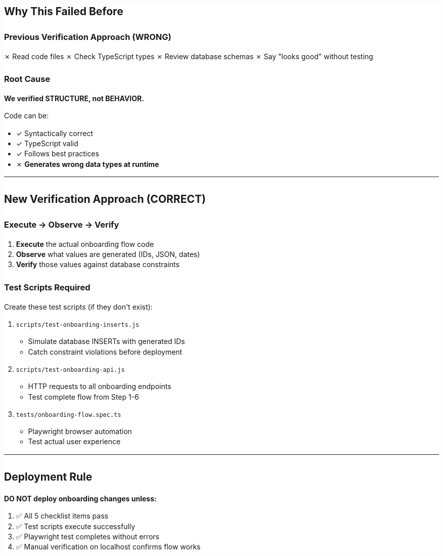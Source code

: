 
## Why This Failed Before

### Previous Verification Approach (WRONG)
✗ Read code files
✗ Check TypeScript types
✗ Review database schemas
✗ Say "looks good" without testing

### Root Cause
**We verified STRUCTURE, not BEHAVIOR.**

Code can be:
- ✓ Syntactically correct
- ✓ TypeScript valid
- ✓ Follows best practices
- ✗ **Generates wrong data types at runtime**

---

## New Verification Approach (CORRECT)

### Execute → Observe → Verify
1. **Execute** the actual onboarding flow code
2. **Observe** what values are generated (IDs, JSON, dates)
3. **Verify** those values against database constraints

### Test Scripts Required

Create these test scripts (if they don't exist):

1. `scripts/test-onboarding-inserts.js`
   - Simulate database INSERTs with generated IDs
   - Catch constraint violations before deployment

2. `scripts/test-onboarding-api.js`
   - HTTP requests to all onboarding endpoints
   - Test complete flow from Step 1-6

3. `tests/onboarding-flow.spec.ts`
   - Playwright browser automation
   - Test actual user experience

---

## Deployment Rule

**DO NOT deploy onboarding changes unless:**

1. ✅ All 5 checklist items pass
2. ✅ Test scripts execute successfully
3. ✅ Playwright test completes without errors
4. ✅ Manual verification on localhost confirms flow works
